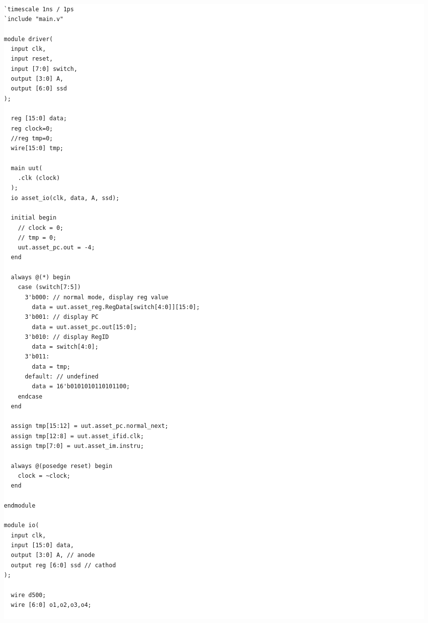 
```verilog=
`timescale 1ns / 1ps
`include "main.v"

module driver(
  input clk,
  input reset,
  input [7:0] switch,
  output [3:0] A,
  output [6:0] ssd
);

  reg [15:0] data;
  reg clock=0;
  //reg tmp=0;
  wire[15:0] tmp;

  main uut(
    .clk (clock)
  );
  io asset_io(clk, data, A, ssd);

  initial begin
    // clock = 0;
    // tmp = 0;
    uut.asset_pc.out = -4;
  end

  always @(*) begin
    case (switch[7:5])
      3'b000: // normal mode, display reg value
        data = uut.asset_reg.RegData[switch[4:0]][15:0]; 
      3'b001: // display PC
        data = uut.asset_pc.out[15:0];
      3'b010: // display RegID
        data = switch[4:0];
      3'b011:
        data = tmp;
      default: // undefined
        data = 16'b0101010110101100;
    endcase
  end

  assign tmp[15:12] = uut.asset_pc.normal_next;
  assign tmp[12:8] = uut.asset_ifid.clk;
  assign tmp[7:0] = uut.asset_im.instru;

  always @(posedge reset) begin
    clock = ~clock;
  end

endmodule

module io(
  input clk,
  input [15:0] data,
  output [3:0] A, // anode
  output reg [6:0] ssd // cathod
);

  wire d500;
  wire [6:0] o1,o2,o3,o4;  
  
```